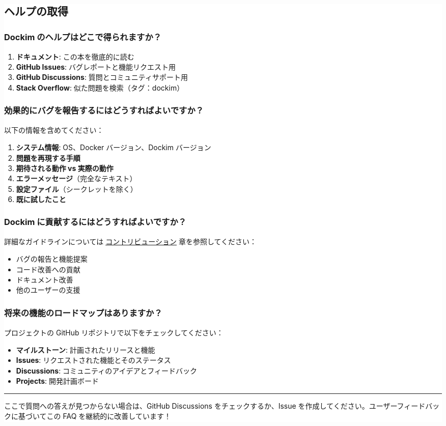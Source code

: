 ## ヘルプの取得

### Dockim のヘルプはどこで得られますか？

1. **ドキュメント**: この本を徹底的に読む
2. **GitHub Issues**: バグレポートと機能リクエスト用
3. **GitHub Discussions**: 質問とコミュニティサポート用
4. **Stack Overflow**: 似た問題を検索（タグ：dockim）

### 効果的にバグを報告するにはどうすればよいですか？

以下の情報を含めてください：
1. **システム情報**: OS、Docker バージョン、Dockim バージョン
2. **問題を再現する手順**
3. **期待される動作 vs 実際の動作**
4. **エラーメッセージ**（完全なテキスト）
5. **設定ファイル**（シークレットを除く）
6. **既に試したこと**

### Dockim に貢献するにはどうすればよいですか？

詳細なガイドラインについては [コントリビューション](contributing.md) 章を参照してください：
- バグの報告と機能提案
- コード改善への貢献
- ドキュメント改善
- 他のユーザーの支援

### 将来の機能のロードマップはありますか？

プロジェクトの GitHub リポジトリで以下をチェックしてください：
- **マイルストーン**: 計画されたリリースと機能
- **Issues**: リクエストされた機能とそのステータス
- **Discussions**: コミュニティのアイデアとフィードバック
- **Projects**: 開発計画ボード

---

ここで質問への答えが見つからない場合は、GitHub Discussions をチェックするか、Issue を作成してください。ユーザーフィードバックに基づいてこの FAQ を継続的に改善しています！